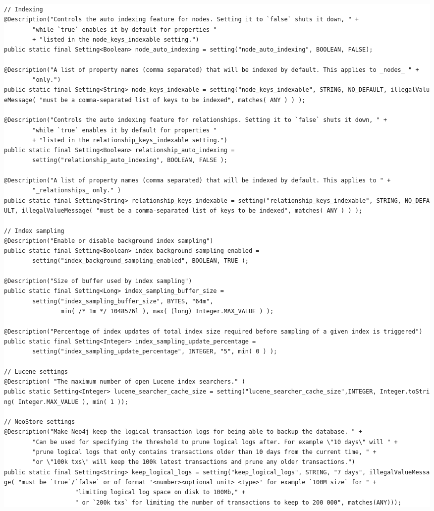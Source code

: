     // Indexing
    @Description("Controls the auto indexing feature for nodes. Setting it to `false` shuts it down, " +
            "while `true` enables it by default for properties "
            + "listed in the node_keys_indexable setting.")
    public static final Setting<Boolean> node_auto_indexing = setting("node_auto_indexing", BOOLEAN, FALSE);

    @Description("A list of property names (comma separated) that will be indexed by default. This applies to _nodes_ " +
            "only.")
    public static final Setting<String> node_keys_indexable = setting("node_keys_indexable", STRING, NO_DEFAULT, illegalValueMessage( "must be a comma-separated list of keys to be indexed", matches( ANY ) ) );

    @Description("Controls the auto indexing feature for relationships. Setting it to `false` shuts it down, " +
            "while `true` enables it by default for properties "
            + "listed in the relationship_keys_indexable setting.")
    public static final Setting<Boolean> relationship_auto_indexing =
            setting("relationship_auto_indexing", BOOLEAN, FALSE );

    @Description("A list of property names (comma separated) that will be indexed by default. This applies to " +
            "_relationships_ only." )
    public static final Setting<String> relationship_keys_indexable = setting("relationship_keys_indexable", STRING, NO_DEFAULT, illegalValueMessage( "must be a comma-separated list of keys to be indexed", matches( ANY ) ) );

    // Index sampling
    @Description("Enable or disable background index sampling")
    public static final Setting<Boolean> index_background_sampling_enabled =
            setting("index_background_sampling_enabled", BOOLEAN, TRUE );

    @Description("Size of buffer used by index sampling")
    public static final Setting<Long> index_sampling_buffer_size =
            setting("index_sampling_buffer_size", BYTES, "64m",
                    min( /* 1m */ 1048576l ), max( (long) Integer.MAX_VALUE ) );

    @Description("Percentage of index updates of total index size required before sampling of a given index is triggered")
    public static final Setting<Integer> index_sampling_update_percentage =
            setting("index_sampling_update_percentage", INTEGER, "5", min( 0 ) );

    // Lucene settings
    @Description( "The maximum number of open Lucene index searchers." )
    public static Setting<Integer> lucene_searcher_cache_size = setting("lucene_searcher_cache_size",INTEGER, Integer.toString( Integer.MAX_VALUE ), min( 1 ));

    // NeoStore settings
    @Description("Make Neo4j keep the logical transaction logs for being able to backup the database. " +
            "Can be used for specifying the threshold to prune logical logs after. For example \"10 days\" will " +
            "prune logical logs that only contains transactions older than 10 days from the current time, " +
            "or \"100k txs\" will keep the 100k latest transactions and prune any older transactions.")
    public static final Setting<String> keep_logical_logs = setting("keep_logical_logs", STRING, "7 days", illegalValueMessage( "must be `true`/`false` or of format '<number><optional unit> <type>' for example `100M size` for " +
                        "limiting logical log space on disk to 100Mb," +
                        " or `200k txs` for limiting the number of transactions to keep to 200 000", matches(ANY)));
